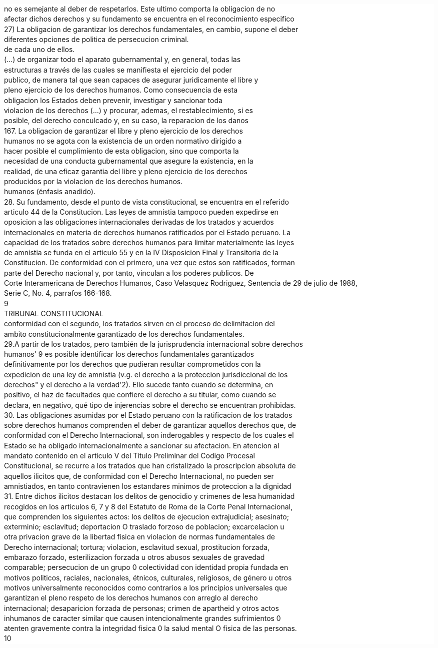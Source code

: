 no es semejante al deber de respetarlos. Este ultimo comporta la obligacion de no  
afectar dichos derechos y su fundamento se encuentra en el reconocimiento especifico  
27) La obligacion de garantizar los derechos fundamentales, en cambio, supone el deber  
diferentes opciones de politica de persecucion criminal.  
de cada uno de ellos.  
(...) de organizar todo el aparato gubernamental y, en general, todas las  
estructuras a través de las cuales se manifiesta el ejercicio del poder  
publico, de manera tal que sean capaces de asegurar juridicamente el libre y  
pleno ejercicio de los derechos humanos. Como consecuencia de esta  
obligacion los Estados deben prevenir, investigar y sancionar toda  
violacion de los derechos (...) y procurar, ademas, el restablecimiento, si es  
posible, del derecho conculcado y, en su caso, la reparacion de los danos  
167. La obligacion de garantizar el libre y pleno ejercicio de los derechos  
humanos no se agota con la existencia de un orden normativo dirigido a  
hacer posible el cumplimiento de esta obligacion, sino que comporta la  
necesidad de una conducta gubernamental que asegure la existencia, en la  
realidad, de una eficaz garantia del libre y pleno ejercicio de los derechos  
producidos por la violacion de los derechos humanos.  
humanos (énfasis anadido).  
28. Su fundamento, desde el punto de vista constitucional, se encuentra en el referido  
articulo 44 de la Constitucion. Las leyes de amnistia tampoco pueden expedirse en  
oposicion a las obligaciones internacionales derivadas de los tratados y acuerdos  
internacionales en materia de derechos humanos ratificados por el Estado peruano. La  
capacidad de los tratados sobre derechos humanos para limitar materialmente las leyes  
de amnistia se funda en el articulo 55 y en la IV Disposicion Final y Transitoria de la  
Constitucion. De conformidad con el primero, una vez que estos son ratificados, forman  
parte del Derecho nacional y, por tanto, vinculan a los poderes publicos. De  
Corte Interamericana de Derechos Humanos, Caso Velasquez Rodriguez, Sentencia de 29 de julio de 1988,  
Serie C, No. 4, parrafos 166-168.  
9  
TRIBUNAL CONSTITUCIONAL  
conformidad con el segundo, los tratados sirven en el proceso de delimitacion del  
ambito constitucionalmente garantizado de los derechos fundamentales.  
29.A partir de los tratados, pero también de la jurisprudencia internacional sobre derechos  
humanos' 9 es posible identificar los derechos fundamentales garantizados  
definitivamente por los derechos que pudieran resultar comprometidos con la  
expedicion de una ley de amnistia (v.g. el derecho a la proteccion jurisdiccional de los  
derechos" y el derecho a la verdad'2). Ello sucede tanto cuando se determina, en  
positivo, el haz de facultades que confiere el derecho a su titular, como cuando se  
declara, en negativo, qué tipo de injerencias sobre el derecho se encuentran prohibidas.  
30. Las obligaciones asumidas por el Estado peruano con la ratificacion de los tratados  
sobre derechos humanos comprenden el deber de garantizar aquellos derechos que, de  
conformidad con el Derecho Internacional, son inderogables y respecto de los cuales el  
Estado se ha obligado internacionalmente a sancionar su afectacion. En atencion al  
mandato contenido en el articulo V del Titulo Preliminar del Codigo Procesal  
Constitucional, se recurre a los tratados que han cristalizado la proscripcion absoluta de  
aquellos ilicitos que, de conformidad con el Derecho Internacional, no pueden ser  
amnistiados, en tanto contravienen los estandares minimos de proteccion a la dignidad  
31. Entre dichos ilicitos destacan los delitos de genocidio y crimenes de lesa humanidad  
recogidos en los articulos 6, 7 y 8 del Estatuto de Roma de la Corte Penal Internacional,  
que comprenden los siguientes actos: los delitos de ejecucion extrajudicial; asesinato;  
exterminio; esclavitud; deportacion O traslado forzoso de poblacion; excarcelacion u  
otra privacion grave de la libertad fisica en violacion de normas fundamentales de  
Derecho internacional; tortura; violacion, esclavitud sexual, prostitucion forzada,  
embarazo forzado, esterilizacion forzada u otros abusos sexuales de gravedad  
comparable; persecucion de un grupo 0 colectividad con identidad propia fundada en  
motivos politicos, raciales, nacionales, étnicos, culturales, religiosos, de género u otros  
motivos universalmente reconocidos como contrarios a los principios universales que  
garantizan el pleno respeto de los derechos humanos con arreglo al derecho  
internacional; desaparicion forzada de personas; crimen de apartheid y otros actos  
inhumanos de caracter similar que causen intencionalmente grandes sufrimientos 0  
atenten gravemente contra la integridad fisica 0 la salud mental O fisica de las personas.  
10  